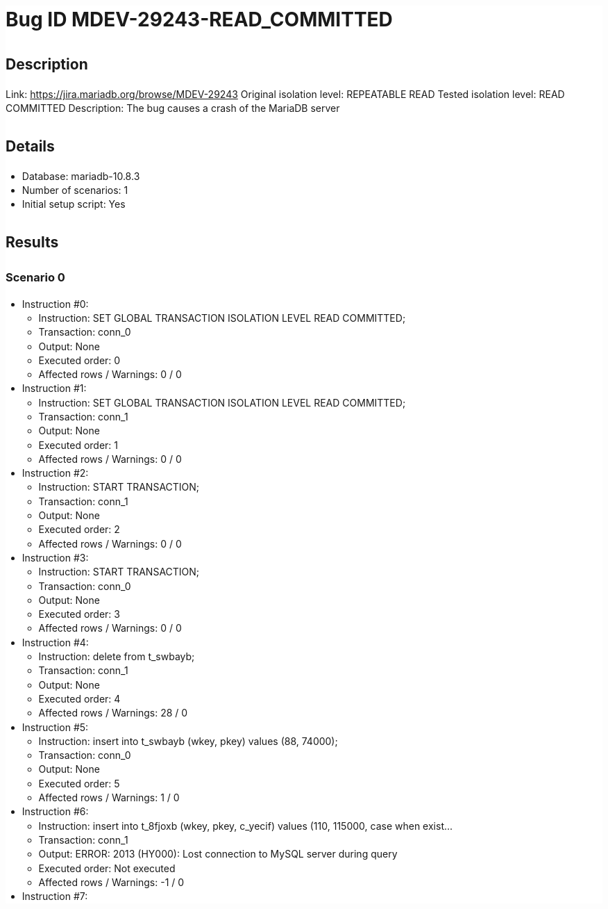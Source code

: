 # Bug ID MDEV-29243-READ_COMMITTED

## Description

Link:                     https://jira.mariadb.org/browse/MDEV-29243
Original isolation level: REPEATABLE READ
Tested isolation level:   READ COMMITTED
Description:              The bug causes a crash of the MariaDB server


## Details
 * Database: mariadb-10.8.3
 * Number of scenarios: 1
 * Initial setup script: Yes

## Results
### Scenario 0
 * Instruction #0:
     - Instruction:  SET GLOBAL TRANSACTION ISOLATION LEVEL READ COMMITTED;
     - Transaction: conn_0
     - Output: None
     - Executed order: 0
     - Affected rows / Warnings: 0 / 0
 * Instruction #1:
     - Instruction:  SET GLOBAL TRANSACTION ISOLATION LEVEL READ COMMITTED;
     - Transaction: conn_1
     - Output: None
     - Executed order: 1
     - Affected rows / Warnings: 0 / 0
 * Instruction #2:
     - Instruction:  START TRANSACTION;
     - Transaction: conn_1
     - Output: None
     - Executed order: 2
     - Affected rows / Warnings: 0 / 0
 * Instruction #3:
     - Instruction:  START TRANSACTION;
     - Transaction: conn_0
     - Output: None
     - Executed order: 3
     - Affected rows / Warnings: 0 / 0
 * Instruction #4:
     - Instruction:  delete from t_swbayb;
     - Transaction: conn_1
     - Output: None
     - Executed order: 4
     - Affected rows / Warnings: 28 / 0
 * Instruction #5:
     - Instruction:  insert into t_swbayb (wkey, pkey) values (88, 74000);
     - Transaction: conn_0
     - Output: None
     - Executed order: 5
     - Affected rows / Warnings: 1 / 0
 * Instruction #6:
     - Instruction:  insert into t_8fjoxb (wkey, pkey, c_yecif) values (110, 115000, case when exist...
     - Transaction: conn_1
     - Output: ERROR: 2013 (HY000): Lost connection to MySQL server during query
     - Executed order: Not executed
     - Affected rows / Warnings: -1 / 0
 * Instruction #7: